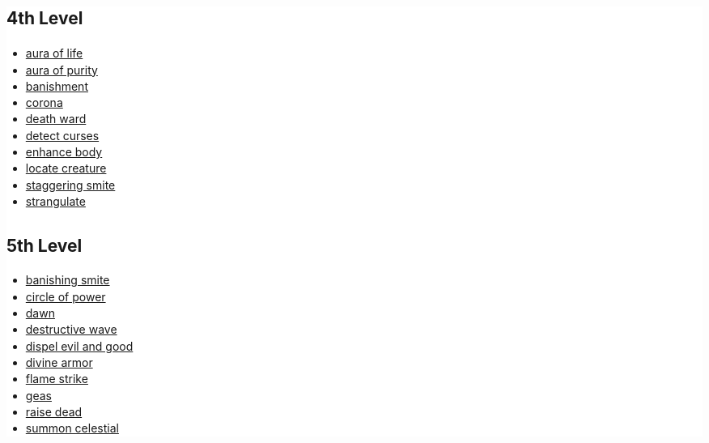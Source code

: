 ## 4th Level
* [aura of life](/Magic/Spells/spells/aura-of-life.md)
* [aura of purity](/Magic/Spells/spells/aura-of-purity.md)
* [banishment](/Magic/Spells/banishment.md)
* [corona](/Magic/Spells/corona.md)
* [death ward](/Magic/Spells/death-ward.md)
* [detect curses](/Magic/Spells/detect-curses.md)
* [enhance body](/Magic/Spells/enhance-body.md)
* [locate creature](/Magic/Spells/locate-creature.md)
* [staggering smite](/Magic/Spells/staggering-smite.md)
* [strangulate](/Magic/Spells/strangulate.md)

## 5th Level
* [banishing smite](/Magic/Spells/banishing-smite.md)
* [circle of power](/Magic/Spells/circle-of-power.md)
* [dawn](/Magic/Spells/spells/dawn.md)
* [destructive wave](/Magic/Spells/destructive-wave.md)
* [dispel evil and good](/Magic/Spells/dispel-evil-and-good.md)
* [divine armor](/Magic/Spells/divine-armor.md)
* [flame strike](/Magic/Spells/spells/flame-strike.md)
* [geas](/Magic/Spells/spells/geas.md)
* [raise dead](/Magic/Spells/spells/raise-dead.md)
* [summon celestial](/Magic/Spells/spells/summon-celestial.md)

